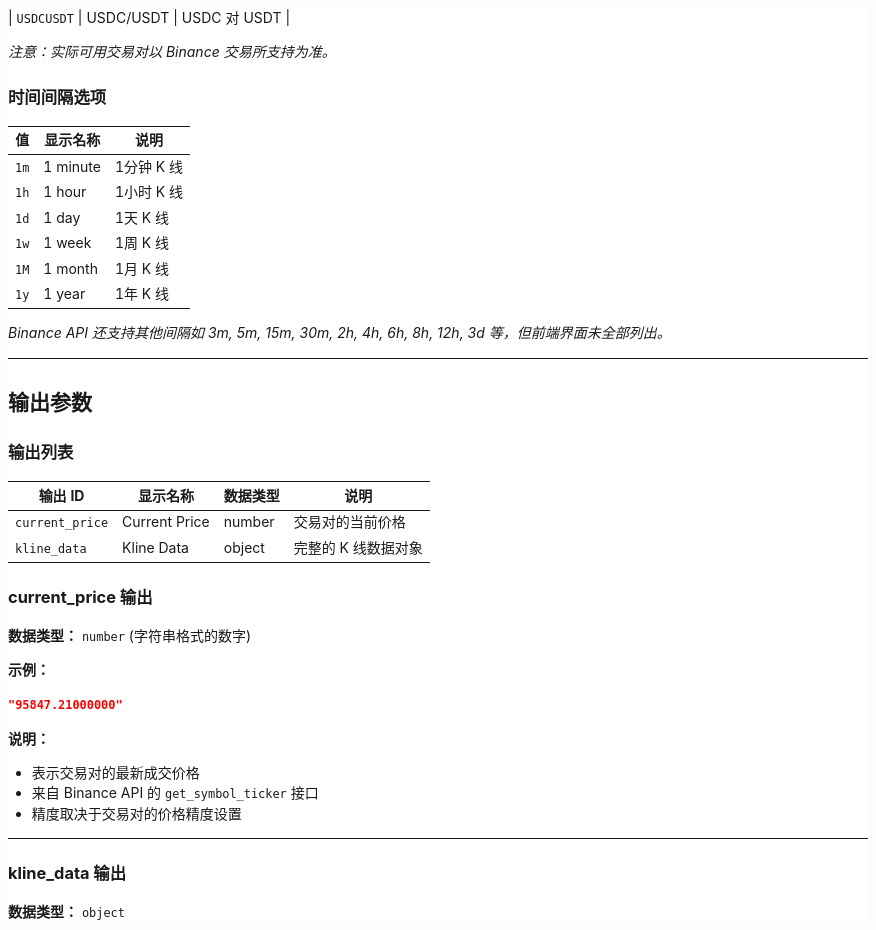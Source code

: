 | `USDCUSDT` | USDC/USDT | USDC 对 USDT |

*注意：实际可用交易对以 Binance 交易所支持为准。*

### 时间间隔选项

| 值 | 显示名称 | 说明 |
|----|---------|------|
| `1m` | 1 minute | 1分钟 K 线 |
| `1h` | 1 hour | 1小时 K 线 |
| `1d` | 1 day | 1天 K 线 |
| `1w` | 1 week | 1周 K 线 |
| `1M` | 1 month | 1月 K 线 |
| `1y` | 1 year | 1年 K 线 |

*Binance API 还支持其他间隔如 3m, 5m, 15m, 30m, 2h, 4h, 6h, 8h, 12h, 3d 等，但前端界面未全部列出。*

---

## 输出参数

### 输出列表

| 输出 ID | 显示名称 | 数据类型 | 说明 |
|---------|---------|---------|------|
| `current_price` | Current Price | number | 交易对的当前价格 |
| `kline_data` | Kline Data | object | 完整的 K 线数据对象 |

### current_price 输出

**数据类型：** `number` (字符串格式的数字)

**示例：**
```json
"95847.21000000"
```

**说明：** 
- 表示交易对的最新成交价格
- 来自 Binance API 的 `get_symbol_ticker` 接口
- 精度取决于交易对的价格精度设置

---

### kline_data 输出

**数据类型：** `object`
